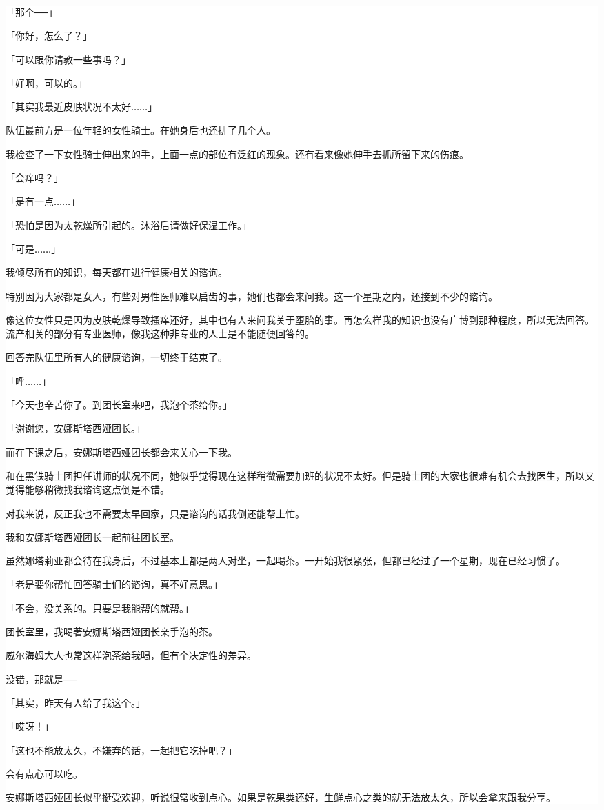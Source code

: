 「那个──」

「你好，怎么了？」

「可以跟你请教一些事吗？」

「好啊，可以的。」

「其实我最近皮肤状况不太好……」

队伍最前方是一位年轻的女性骑士。在她身后也还排了几个人。

我检查了一下女性骑士伸出来的手，上面一点的部位有泛红的现象。还有看来像她伸手去抓所留下来的伤痕。

「会痒吗？」

「是有一点……」

「恐怕是因为太乾燥所引起的。沐浴后请做好保湿工作。」

「可是……」

我倾尽所有的知识，每天都在进行健康相关的谘询。

特别因为大家都是女人，有些对男性医师难以启齿的事，她们也都会来问我。这一个星期之内，还接到不少的谘询。

像这位女性只是因为皮肤乾燥导致搔痒还好，其中也有人来问我关于堕胎的事。再怎么样我的知识也没有广博到那种程度，所以无法回答。流产相关的部分有专业医师，像我这种非专业的人士是不能随便回答的。

回答完队伍里所有人的健康谘询，一切终于结束了。

「呼……」

「今天也辛苦你了。到团长室来吧，我泡个茶给你。」

「谢谢您，安娜斯塔西娅团长。」

而在下课之后，安娜斯塔西娅团长都会来关心一下我。

和在黑铁骑士团担任讲师的状况不同，她似乎觉得现在这样稍微需要加班的状况不太好。但是骑士团的大家也很难有机会去找医生，所以又觉得能够稍微找我谘询这点倒是不错。

对我来说，反正我也不需要太早回家，只是谘询的话我倒还能帮上忙。

我和安娜斯塔西娅团长一起前往团长室。

虽然娜塔莉亚都会待在我身后，不过基本上都是两人对坐，一起喝茶。一开始我很紧张，但都已经过了一个星期，现在已经习惯了。

「老是要你帮忙回答骑士们的谘询，真不好意思。」

「不会，没关系的。只要是我能帮的就帮。」

团长室里，我喝著安娜斯塔西娅团长亲手泡的茶。

威尔海姆大人也常这样泡茶给我喝，但有个决定性的差异。

没错，那就是──

「其实，昨天有人给了我这个。」

「哎呀！」

「这也不能放太久，不嫌弃的话，一起把它吃掉吧？」

会有点心可以吃。

安娜斯塔西娅团长似乎挺受欢迎，听说很常收到点心。如果是乾果类还好，生鲜点心之类的就无法放太久，所以会拿来跟我分享。
